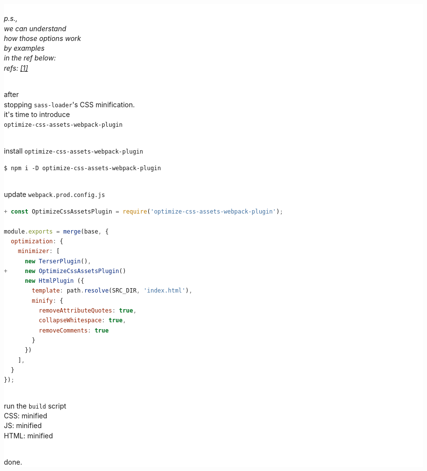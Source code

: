 \
_p.s.,\
we can understand\
how those options work\
by examples\
in the ref below:\
refs: [[1]](https://sass-lang.com/documentation/js-api#outputstyle)_


\
after\
stopping `sass-loader`'s CSS minification.\
it's time to introduce\
`optimize-css-assets-webpack-plugin`

\
install `optimize-css-assets-webpack-plugin`
```
$ npm i -D optimize-css-assets-webpack-plugin
```

\
update `webpack.prod.config.js`
```js
+ const OptimizeCssAssetsPlugin = require('optimize-css-assets-webpack-plugin');

module.exports = merge(base, {
  optimization: {
    minimizer: [
      new TerserPlugin(),
+     new OptimizeCssAssetsPlugin()
      new HtmlPlugin ({
        template: path.resolve(SRC_DIR, 'index.html'),
        minify: {
          removeAttributeQuotes: true,
          collapseWhitespace: true,
          removeComments: true
        }
      })
    ],
  }
});
```

\
run the `build` script\
CSS: minified\
JS: minified\
HTML: minified

\
done.
